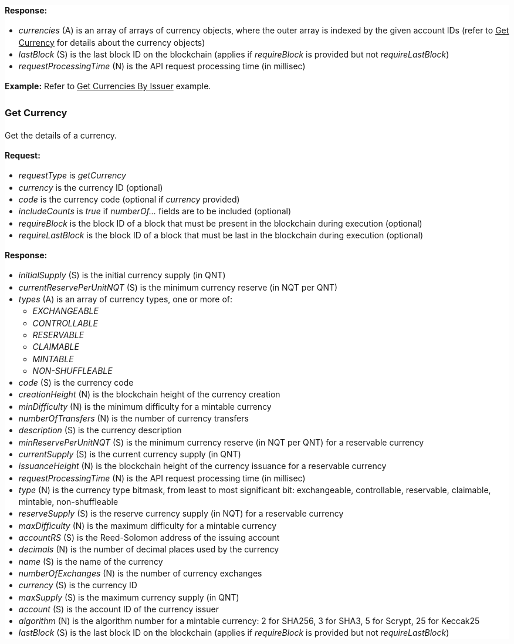 **Response:**

*   _currencies_ (A) is an array of arrays of currency objects, where the outer array is indexed by the given account IDs (refer to [Get Currency](#get-currency "The Blue0x API") for details about the currency objects)
*   _lastBlock_ (S) is the last block ID on the blockchain (applies if _requireBlock_ is provided but not _requireLastBlock_)
*   _requestProcessingTime_ (N) is the API request processing time (in millisec)

**Example:** Refer to [Get Currencies By Issuer](API_Examples.md#get-currencies-by-issuer "The Blue0x API Examples") example.

### Get Currency

Get the details of a currency.

**Request:**

*   _requestType_ is _getCurrency_
*   _currency_ is the currency ID (optional)
*   _code_ is the currency code (optional if _currency_ provided)
*   _includeCounts_ is _true_ if _numberOf..._ fields are to be included (optional)
*   _requireBlock_ is the block ID of a block that must be present in the blockchain during execution (optional)
*   _requireLastBlock_ is the block ID of a block that must be last in the blockchain during execution (optional)

**Response:**

*   _initialSupply_ (S) is the initial currency supply (in QNT)
*   _currentReservePerUnitNQT_ (S) is the minimum currency reserve (in NQT per QNT)
*   _types_ (A) is an array of currency types, one or more of:
    *   _EXCHANGEABLE_
    *   _CONTROLLABLE_
    *   _RESERVABLE_
    *   _CLAIMABLE_
    *   _MINTABLE_
    *   _NON-SHUFFLEABLE_
*   _code_ (S) is the currency code
*   _creationHeight_ (N) is the blockchain height of the currency creation
*   _minDifficulty_ (N) is the minimum difficulty for a mintable currency
*   _numberOfTransfers_ (N) is the number of currency transfers
*   _description_ (S) is the currency description
*   _minReservePerUnitNQT_ (S) is the minimum currency reserve (in NQT per QNT) for a reservable currency
*   _currentSupply_ (S) is the current currency supply (in QNT)
*   _issuanceHeight_ (N) is the blockchain height of the currency issuance for a reservable currency
*   _requestProcessingTime_ (N) is the API request processing time (in millisec)
*   _type_ (N) is the currency type bitmask, from least to most significant bit: exchangeable, controllable, reservable, claimable, mintable, non-shuffleable
*   _reserveSupply_ (S) is the reserve currency supply (in NQT) for a reservable currency
*   _maxDifficulty_ (N) is the maximum difficulty for a mintable currency
*   _accountRS_ (S) is the Reed-Solomon address of the issuing account
*   _decimals_ (N) is the number of decimal places used by the currency
*   _name_ (S) is the name of the currency
*   _numberOfExchanges_ (N) is the number of currency exchanges
*   _currency_ (S) is the currency ID
*   _maxSupply_ (S) is the maximum currency supply (in QNT)
*   _account_ (S) is the account ID of the currency issuer
*   _algorithm_ (N) is the algorithm number for a mintable currency: 2 for SHA256, 3 for SHA3, 5 for Scrypt, 25 for Keccak25
*   _lastBlock_ (S) is the last block ID on the blockchain (applies if _requireBlock_ is provided but not _requireLastBlock_)
